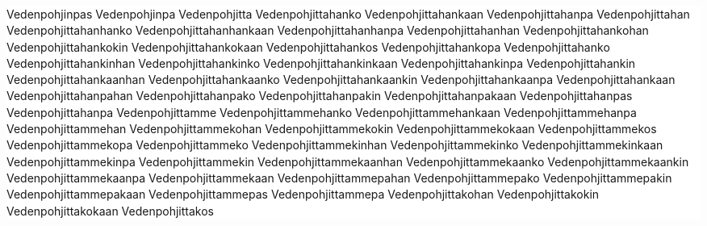 Vedenpohjinpas
Vedenpohjinpa
Vedenpohjitta
Vedenpohjittahanko
Vedenpohjittahankaan
Vedenpohjittahanpa
Vedenpohjittahan
Vedenpohjittahanhanko
Vedenpohjittahanhankaan
Vedenpohjittahanhanpa
Vedenpohjittahanhan
Vedenpohjittahankohan
Vedenpohjittahankokin
Vedenpohjittahankokaan
Vedenpohjittahankos
Vedenpohjittahankopa
Vedenpohjittahanko
Vedenpohjittahankinhan
Vedenpohjittahankinko
Vedenpohjittahankinkaan
Vedenpohjittahankinpa
Vedenpohjittahankin
Vedenpohjittahankaanhan
Vedenpohjittahankaanko
Vedenpohjittahankaankin
Vedenpohjittahankaanpa
Vedenpohjittahankaan
Vedenpohjittahanpahan
Vedenpohjittahanpako
Vedenpohjittahanpakin
Vedenpohjittahanpakaan
Vedenpohjittahanpas
Vedenpohjittahanpa
Vedenpohjittamme
Vedenpohjittammehanko
Vedenpohjittammehankaan
Vedenpohjittammehanpa
Vedenpohjittammehan
Vedenpohjittammekohan
Vedenpohjittammekokin
Vedenpohjittammekokaan
Vedenpohjittammekos
Vedenpohjittammekopa
Vedenpohjittammeko
Vedenpohjittammekinhan
Vedenpohjittammekinko
Vedenpohjittammekinkaan
Vedenpohjittammekinpa
Vedenpohjittammekin
Vedenpohjittammekaanhan
Vedenpohjittammekaanko
Vedenpohjittammekaankin
Vedenpohjittammekaanpa
Vedenpohjittammekaan
Vedenpohjittammepahan
Vedenpohjittammepako
Vedenpohjittammepakin
Vedenpohjittammepakaan
Vedenpohjittammepas
Vedenpohjittammepa
Vedenpohjittakohan
Vedenpohjittakokin
Vedenpohjittakokaan
Vedenpohjittakos